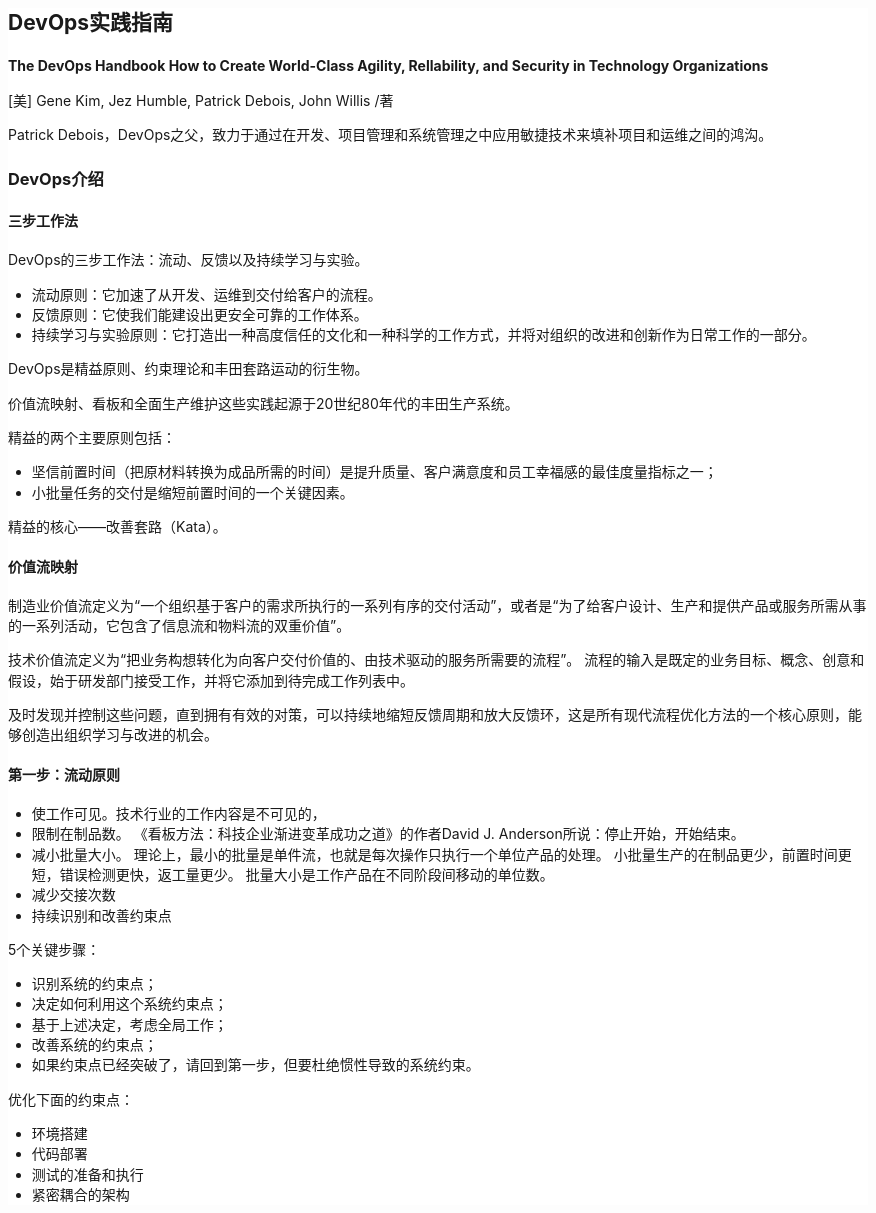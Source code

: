## DevOps实践指南

**The DevOps Handbook
How to Create World-Class Agility, Rellability, and Security in Technology Organizations**

[美] Gene Kim, Jez Humble, Patrick Debois, John Willis /著

Patrick Debois，DevOps之父，致力于通过在开发、项目管理和系统管理之中应用敏捷技术来填补项目和运维之间的鸿沟。

### DevOps介绍
#### 三步工作法
DevOps的三步工作法：流动、反馈以及持续学习与实验。
- 流动原则：它加速了从开发、运维到交付给客户的流程。
- 反馈原则：它使我们能建设出更安全可靠的工作体系。
- 持续学习与实验原则：它打造出一种高度信任的文化和一种科学的工作方式，并将对组织的改进和创新作为日常工作的一部分。

DevOps是精益原则、约束理论和丰田套路运动的衍生物。

价值流映射、看板和全面生产维护这些实践起源于20世纪80年代的丰田生产系统。

精益的两个主要原则包括：
- 坚信前置时间（把原材料转换为成品所需的时间）是提升质量、客户满意度和员工幸福感的最佳度量指标之一；
- 小批量任务的交付是缩短前置时间的一个关键因素。

精益的核心——改善套路（Kata）。

#### 价值流映射
制造业价值流定义为“一个组织基于客户的需求所执行的一系列有序的交付活动”，或者是“为了给客户设计、生产和提供产品或服务所需从事的一系列活动，它包含了信息流和物料流的双重价值”。

技术价值流定义为“把业务构想转化为向客户交付价值的、由技术驱动的服务所需要的流程”。
流程的输入是既定的业务目标、概念、创意和假设，始于研发部门接受工作，并将它添加到待完成工作列表中。

及时发现并控制这些问题，直到拥有有效的对策，可以持续地缩短反馈周期和放大反馈环，这是所有现代流程优化方法的一个核心原则，能够创造出组织学习与改进的机会。

#### 第一步：流动原则
- 使工作可见。技术行业的工作内容是不可见的，
- 限制在制品数。
  《看板方法：科技企业渐进变革成功之道》的作者David J. Anderson所说：停止开始，开始结束。
- 减小批量大小。
  理论上，最小的批量是单件流，也就是每次操作只执行一个单位产品的处理。
  小批量生产的在制品更少，前置时间更短，错误检测更快，返工量更少。
  批量大小是工作产品在不同阶段间移动的单位数。
- 减少交接次数
- 持续识别和改善约束点

5个关键步骤：
- 识别系统的约束点；
- 决定如何利用这个系统约束点；
- 基于上述决定，考虑全局工作；
- 改善系统的约束点；
- 如果约束点已经突破了，请回到第一步，但要杜绝惯性导致的系统约束。

优化下面的约束点：
- 环境搭建
- 代码部署
- 测试的准备和执行
- 紧密耦合的架构
